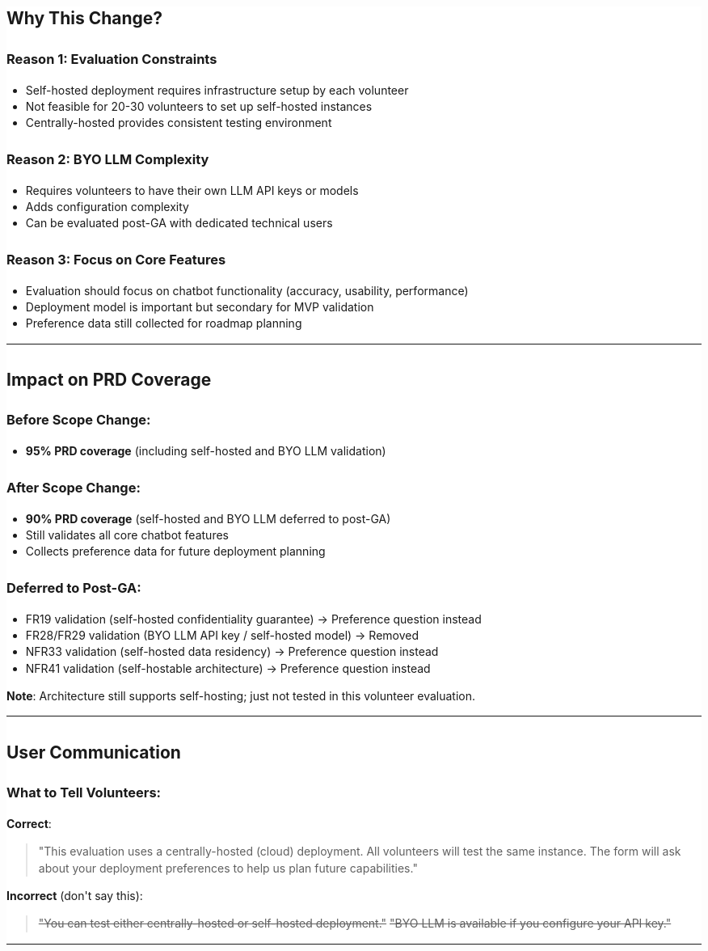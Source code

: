 
## Why This Change?

### Reason 1: Evaluation Constraints
- Self-hosted deployment requires infrastructure setup by each volunteer
- Not feasible for 20-30 volunteers to set up self-hosted instances
- Centrally-hosted provides consistent testing environment

### Reason 2: BYO LLM Complexity
- Requires volunteers to have their own LLM API keys or models
- Adds configuration complexity
- Can be evaluated post-GA with dedicated technical users

### Reason 3: Focus on Core Features
- Evaluation should focus on chatbot functionality (accuracy, usability, performance)
- Deployment model is important but secondary for MVP validation
- Preference data still collected for roadmap planning

---

## Impact on PRD Coverage

### Before Scope Change:
- **95% PRD coverage** (including self-hosted and BYO LLM validation)

### After Scope Change:
- **90% PRD coverage** (self-hosted and BYO LLM deferred to post-GA)
- Still validates all core chatbot features
- Collects preference data for future deployment planning

### Deferred to Post-GA:
- FR19 validation (self-hosted confidentiality guarantee) → Preference question instead
- FR28/FR29 validation (BYO LLM API key / self-hosted model) → Removed
- NFR33 validation (self-hosted data residency) → Preference question instead
- NFR41 validation (self-hostable architecture) → Preference question instead

**Note**: Architecture still supports self-hosting; just not tested in this volunteer evaluation.

---

## User Communication

### What to Tell Volunteers:

**Correct**:
> "This evaluation uses a centrally-hosted (cloud) deployment. All volunteers will test the same instance. The form will ask about your deployment preferences to help us plan future capabilities."

**Incorrect** (don't say this):
> ~~"You can test either centrally-hosted or self-hosted deployment."~~
> ~~"BYO LLM is available if you configure your API key."~~

---